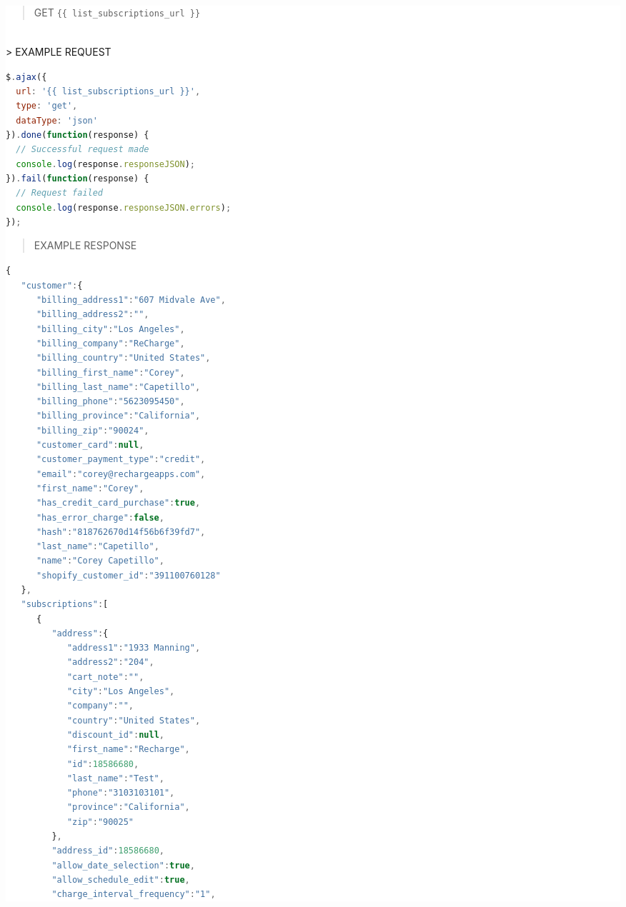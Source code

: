 > GET `{{ list_subscriptions_url }}`
<br>
> EXAMPLE REQUEST

```javascript
$.ajax({
  url: '{{ list_subscriptions_url }}',
  type: 'get',
  dataType: 'json'
}).done(function(response) {
  // Successful request made
  console.log(response.responseJSON);
}).fail(function(response) {
  // Request failed
  console.log(response.responseJSON.errors);
});
```

> EXAMPLE RESPONSE

```javascript
{  
   "customer":{  
      "billing_address1":"607 Midvale Ave",
      "billing_address2":"",
      "billing_city":"Los Angeles",
      "billing_company":"ReCharge",
      "billing_country":"United States",
      "billing_first_name":"Corey",
      "billing_last_name":"Capetillo",
      "billing_phone":"5623095450",
      "billing_province":"California",
      "billing_zip":"90024",
      "customer_card":null,
      "customer_payment_type":"credit",
      "email":"corey@rechargeapps.com",
      "first_name":"Corey",
      "has_credit_card_purchase":true,
      "has_error_charge":false,
      "hash":"818762670d14f56b6f39fd7",
      "last_name":"Capetillo",
      "name":"Corey Capetillo",
      "shopify_customer_id":"391100760128"
   },
   "subscriptions":[
      {  
         "address":{  
            "address1":"1933 Manning",
            "address2":"204",
            "cart_note":"",
            "city":"Los Angeles",
            "company":"",
            "country":"United States",
            "discount_id":null,
            "first_name":"Recharge",
            "id":18586680,
            "last_name":"Test",
            "phone":"3103103101",
            "province":"California",
            "zip":"90025"
         },
         "address_id":18586680,
         "allow_date_selection":true,
         "allow_schedule_edit":true,
         "charge_interval_frequency":"1",
```